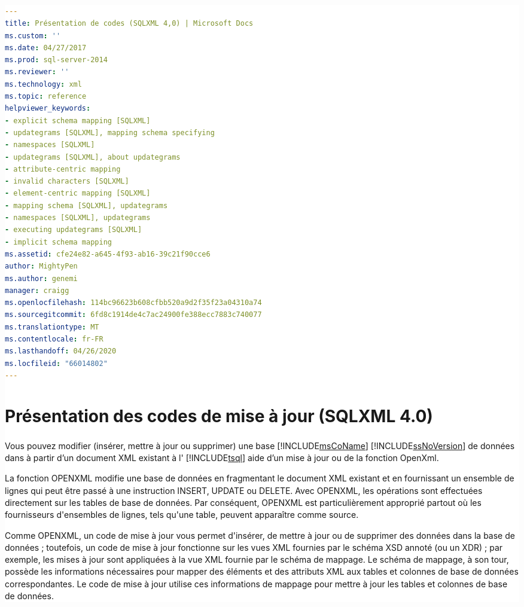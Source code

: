 ```yaml
---
title: Présentation de codes (SQLXML 4,0) | Microsoft Docs
ms.custom: ''
ms.date: 04/27/2017
ms.prod: sql-server-2014
ms.reviewer: ''
ms.technology: xml
ms.topic: reference
helpviewer_keywords:
- explicit schema mapping [SQLXML]
- updategrams [SQLXML], mapping schema specifying
- namespaces [SQLXML]
- updategrams [SQLXML], about updategrams
- attribute-centric mapping
- invalid characters [SQLXML]
- element-centric mapping [SQLXML]
- mapping schema [SQLXML], updategrams
- namespaces [SQLXML], updategrams
- executing updategrams [SQLXML]
- implicit schema mapping
ms.assetid: cfe24e82-a645-4f93-ab16-39c21f90cce6
author: MightyPen
ms.author: genemi
manager: craigg
ms.openlocfilehash: 114bc96623b608cfbb520a9d2f35f23a04310a74
ms.sourcegitcommit: 6fd8c1914de4c7ac24900fe388ecc7883c740077
ms.translationtype: MT
ms.contentlocale: fr-FR
ms.lasthandoff: 04/26/2020
ms.locfileid: "66014802"
---
```

# <a name="introduction-to-updategrams-sqlxml-40"></a>Présentation des codes de mise à jour (SQLXML 4.0)
  Vous pouvez modifier (insérer, mettre à jour ou supprimer) une base [!INCLUDE[msCoName](../../../includes/msconame-md.md)] [!INCLUDE[ssNoVersion](../../../includes/ssnoversion-md.md)] de données dans à partir d’un document XML existant à l' [!INCLUDE[tsql](../../../includes/tsql-md.md)] aide d’un mise à jour ou de la fonction OpenXml.  
  
 La fonction OPENXML modifie une base de données en fragmentant le document XML existant et en fournissant un ensemble de lignes qui peut être passé à une instruction INSERT, UPDATE ou DELETE. Avec OPENXML, les opérations sont effectuées directement sur les tables de base de données. Par conséquent, OPENXML est particulièrement approprié partout où les fournisseurs d'ensembles de lignes, tels qu'une table, peuvent apparaître comme source.  
  
 Comme OPENXML, un code de mise à jour vous permet d'insérer, de mettre à jour ou de supprimer des données dans la base de données ; toutefois, un code de mise à jour fonctionne sur les vues XML fournies par le schéma XSD annoté (ou un XDR) ; par exemple, les mises à jour sont appliquées à la vue XML fournie par le schéma de mappage. Le schéma de mappage, à son tour, possède les informations nécessaires pour mapper des éléments et des attributs XML aux tables et colonnes de base de données correspondantes. Le code de mise à jour utilise ces informations de mappage pour mettre à jour les tables et colonnes de base de données.  
  